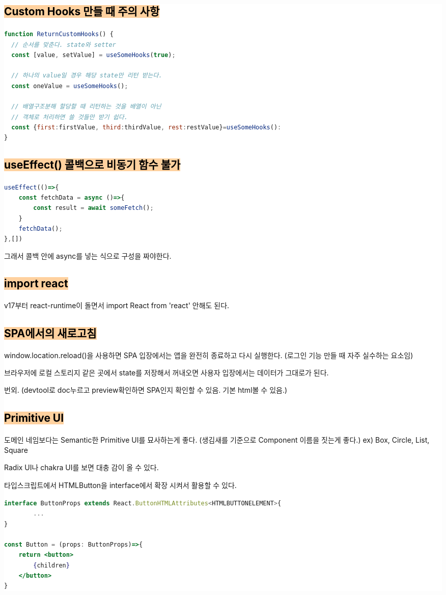## <mark style="background: #FFB86CA6;">Custom Hooks 만들 때 주의 사항</mark>

```jsx
function ReturnCustomHooks() {
  // 순서를 맞춘다. state와 setter
  const [value, setValue] = useSomeHooks(true);
  
  // 하나의 value일 경우 해당 state만 리턴 받는다.
  const oneValue = useSomeHooks();
  
  // 배열구조분해 할당할 때 리턴하는 것을 배열이 아닌
  // 객체로 처리하면 쓸 것들만 받기 쉽다.
  const {first:firstValue, third:thirdValue, rest:restValue}=useSomeHooks():
}
```

## <mark style="background: #FFB86CA6;">useEffect() 콜백으로 비동기 함수 불가</mark>

```jsx
useEffect(()=>{
	const fetchData = async ()=>{
		const result = await someFetch();
	}
	fetchData();
},[])
```

그래서 콜백 안에 async를 넣는 식으로 구성을 짜야한다.

## <mark style="background: #FFB86CA6;">import react</mark>

v17부터 react-runtime이 돌면서 import React from 'react' 안해도 된다.

## <mark style="background: #FFB86CA6;">SPA에서의 새로고침</mark>

window.location.reload()을 사용하면 SPA 입장에서는 앱을 완전히 종료하고 다시 실행한다.
(로그인 기능 만들 때 자주 실수하는 요소임)

브라우저에 로컬 스토리지 같은 곳에서 state를 저장해서 꺼내오면 사용자 입장에서는 데이터가 그대로가 된다.

번외.
(devtool로 doc누르고 preview확인하면 SPA인지 확인할 수 있음. 기본 html볼 수 있음.)

## <mark style="background: #FFB86CA6;">Primitive UI</mark>

도메인 네임보다는 Semantic한 Primitive UI를 묘사하는게 좋다. (생김새를 기준으로 Component 이름을 짓는게 좋다.)
ex) Box, Circle, List, Square

Radix UI나 chakra UI를 보면 대충 감이 올 수 있다.

타입스크립트에서 HTMLButton을 interface에서 확장 시켜서 활용할 수 있다.

```jsx
interface ButtonProps extends React.ButtonHTMLAttributes<HTMLBUTTONELEMENT>{
		...
}

const Button = (props: ButtonProps)=>{
	return <button>
		{children}
	</button>
}
```
